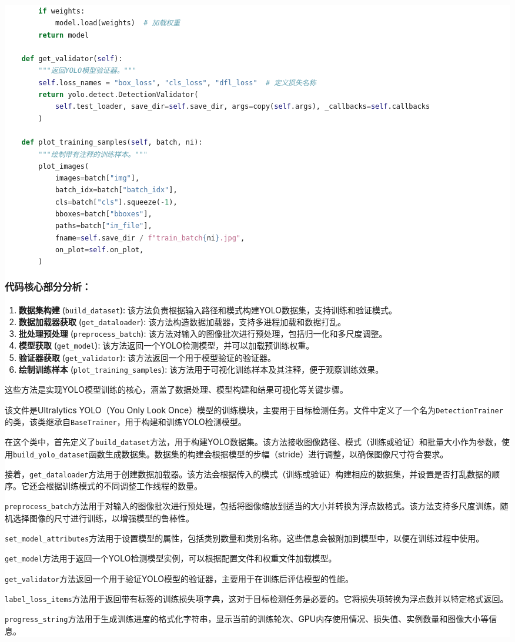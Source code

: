 ```python
        if weights:
            model.load(weights)  # 加载权重
        return model

    def get_validator(self):
        """返回YOLO模型验证器。"""
        self.loss_names = "box_loss", "cls_loss", "dfl_loss"  # 定义损失名称
        return yolo.detect.DetectionValidator(
            self.test_loader, save_dir=self.save_dir, args=copy(self.args), _callbacks=self.callbacks
        )

    def plot_training_samples(self, batch, ni):
        """绘制带有注释的训练样本。"""
        plot_images(
            images=batch["img"],
            batch_idx=batch["batch_idx"],
            cls=batch["cls"].squeeze(-1),
            bboxes=batch["bboxes"],
            paths=batch["im_file"],
            fname=self.save_dir / f"train_batch{ni}.jpg",
            on_plot=self.on_plot,
        )
```

### 代码核心部分分析：
1. **数据集构建** (`build_dataset`): 该方法负责根据输入路径和模式构建YOLO数据集，支持训练和验证模式。
2. **数据加载器获取** (`get_dataloader`): 该方法构造数据加载器，支持多进程加载和数据打乱。
3. **批处理预处理** (`preprocess_batch`): 该方法对输入的图像批次进行预处理，包括归一化和多尺度调整。
4. **模型获取** (`get_model`): 该方法返回一个YOLO检测模型，并可以加载预训练权重。
5. **验证器获取** (`get_validator`): 该方法返回一个用于模型验证的验证器。
6. **绘制训练样本** (`plot_training_samples`): 该方法用于可视化训练样本及其注释，便于观察训练效果。

这些方法是实现YOLO模型训练的核心，涵盖了数据处理、模型构建和结果可视化等关键步骤。

该文件是Ultralytics YOLO（You Only Look Once）模型的训练模块，主要用于目标检测任务。文件中定义了一个名为`DetectionTrainer`的类，该类继承自`BaseTrainer`，用于构建和训练YOLO检测模型。

在这个类中，首先定义了`build_dataset`方法，用于构建YOLO数据集。该方法接收图像路径、模式（训练或验证）和批量大小作为参数，使用`build_yolo_dataset`函数生成数据集。数据集的构建会根据模型的步幅（stride）进行调整，以确保图像尺寸符合要求。

接着，`get_dataloader`方法用于创建数据加载器。该方法会根据传入的模式（训练或验证）构建相应的数据集，并设置是否打乱数据的顺序。它还会根据训练模式的不同调整工作线程的数量。

`preprocess_batch`方法用于对输入的图像批次进行预处理，包括将图像缩放到适当的大小并转换为浮点数格式。该方法支持多尺度训练，随机选择图像的尺寸进行训练，以增强模型的鲁棒性。

`set_model_attributes`方法用于设置模型的属性，包括类别数量和类别名称。这些信息会被附加到模型中，以便在训练过程中使用。

`get_model`方法用于返回一个YOLO检测模型实例，可以根据配置文件和权重文件加载模型。

`get_validator`方法返回一个用于验证YOLO模型的验证器，主要用于在训练后评估模型的性能。

`label_loss_items`方法用于返回带有标签的训练损失项字典，这对于目标检测任务是必要的。它将损失项转换为浮点数并以特定格式返回。

`progress_string`方法用于生成训练进度的格式化字符串，显示当前的训练轮次、GPU内存使用情况、损失值、实例数量和图像大小等信息。
